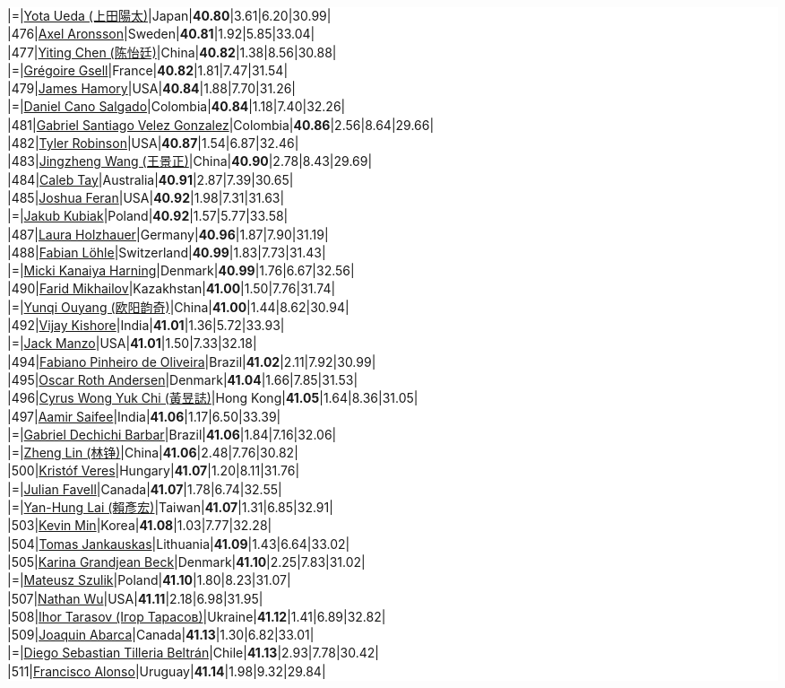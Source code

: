 |=|[Yota Ueda (上田陽太)](https://www.worldcubeassociation.org/persons/2016UEDA01)|Japan|**40.80**|3.61|6.20|30.99|  
|476|[Axel Aronsson](https://www.worldcubeassociation.org/persons/2015ARON01)|Sweden|**40.81**|1.92|5.85|33.04|  
|477|[Yiting Chen (陈怡廷)](https://www.worldcubeassociation.org/persons/2017CHEY18)|China|**40.82**|1.38|8.56|30.88|  
|=|[Grégoire Gsell](https://www.worldcubeassociation.org/persons/2016GSEL01)|France|**40.82**|1.81|7.47|31.54|  
|479|[James Hamory](https://www.worldcubeassociation.org/persons/2009HAMO01)|USA|**40.84**|1.88|7.70|31.26|  
|=|[Daniel Cano Salgado](https://www.worldcubeassociation.org/persons/2011SALG01)|Colombia|**40.84**|1.18|7.40|32.26|  
|481|[Gabriel Santiago Velez Gonzalez](https://www.worldcubeassociation.org/persons/2016GONZ52)|Colombia|**40.86**|2.56|8.64|29.66|  
|482|[Tyler Robinson](https://www.worldcubeassociation.org/persons/2015ROBI04)|USA|**40.87**|1.54|6.87|32.46|  
|483|[Jingzheng Wang (王景正)](https://www.worldcubeassociation.org/persons/2011WANG30)|China|**40.90**|2.78|8.43|29.69|  
|484|[Caleb Tay](https://www.worldcubeassociation.org/persons/2016TAYC01)|Australia|**40.91**|2.87|7.39|30.65|  
|485|[Joshua Feran](https://www.worldcubeassociation.org/persons/2011FERA01)|USA|**40.92**|1.98|7.31|31.63|  
|=|[Jakub Kubiak](https://www.worldcubeassociation.org/persons/2014KUBI02)|Poland|**40.92**|1.57|5.77|33.58|  
|487|[Laura Holzhauer](https://www.worldcubeassociation.org/persons/2016HOLZ01)|Germany|**40.96**|1.87|7.90|31.19|  
|488|[Fabian Löhle](https://www.worldcubeassociation.org/persons/2012LAHL01)|Switzerland|**40.99**|1.83|7.73|31.43|  
|=|[Micki Kanaiya Harning](https://www.worldcubeassociation.org/persons/2014HARN01)|Denmark|**40.99**|1.76|6.67|32.56|  
|490|[Farid Mikhailov](https://www.worldcubeassociation.org/persons/2015MIKH04)|Kazakhstan|**41.00**|1.50|7.76|31.74|  
|=|[Yunqi Ouyang (欧阳韵奇)](https://www.worldcubeassociation.org/persons/2007YUNQ01)|China|**41.00**|1.44|8.62|30.94|  
|492|[Vijay Kishore](https://www.worldcubeassociation.org/persons/2012KISH03)|India|**41.01**|1.36|5.72|33.93|  
|=|[Jack Manzo](https://www.worldcubeassociation.org/persons/2016MANZ01)|USA|**41.01**|1.50|7.33|32.18|  
|494|[Fabiano Pinheiro de Oliveira](https://www.worldcubeassociation.org/persons/2013OLIV01)|Brazil|**41.02**|2.11|7.92|30.99|  
|495|[Oscar Roth Andersen](https://www.worldcubeassociation.org/persons/2008ANDE02)|Denmark|**41.04**|1.66|7.85|31.53|  
|496|[Cyrus Wong Yuk Chi (黃昱誌)](https://www.worldcubeassociation.org/persons/2015CHIC01)|Hong Kong|**41.05**|1.64|8.36|31.05|  
|497|[Aamir Saifee](https://www.worldcubeassociation.org/persons/2015SAIF01)|India|**41.06**|1.17|6.50|33.39|  
|=|[Gabriel Dechichi Barbar](https://www.worldcubeassociation.org/persons/2009BARB01)|Brazil|**41.06**|1.84|7.16|32.06|  
|=|[Zheng Lin (林铮)](https://www.worldcubeassociation.org/persons/2011LINZ01)|China|**41.06**|2.48|7.76|30.82|  
|500|[Kristóf Veres](https://www.worldcubeassociation.org/persons/2015VERE01)|Hungary|**41.07**|1.20|8.11|31.76|  
|=|[Julian Favell](https://www.worldcubeassociation.org/persons/2013FAVE01)|Canada|**41.07**|1.78|6.74|32.55|  
|=|[Yan-Hung Lai (賴彥宏)](https://www.worldcubeassociation.org/persons/2009LAIY01)|Taiwan|**41.07**|1.31|6.85|32.91|  
|503|[Kevin Min](https://www.worldcubeassociation.org/persons/2015MINK04)|Korea|**41.08**|1.03|7.77|32.28|  
|504|[Tomas Jankauskas](https://www.worldcubeassociation.org/persons/2013JANK02)|Lithuania|**41.09**|1.43|6.64|33.02|  
|505|[Karina Grandjean Beck](https://www.worldcubeassociation.org/persons/2010BECK01)|Denmark|**41.10**|2.25|7.83|31.02|  
|=|[Mateusz Szulik](https://www.worldcubeassociation.org/persons/2017SZUL01)|Poland|**41.10**|1.80|8.23|31.07|  
|507|[Nathan Wu](https://www.worldcubeassociation.org/persons/2016WUNA01)|USA|**41.11**|2.18|6.98|31.95|  
|508|[Ihor Tarasov (Ігор Тарасов)](https://www.worldcubeassociation.org/persons/2016TARA04)|Ukraine|**41.12**|1.41|6.89|32.82|  
|509|[Joaquin Abarca](https://www.worldcubeassociation.org/persons/2017ABAR02)|Canada|**41.13**|1.30|6.82|33.01|  
|=|[Diego Sebastian Tilleria Beltrán](https://www.worldcubeassociation.org/persons/2016BELT06)|Chile|**41.13**|2.93|7.78|30.42|  
|511|[Francisco Alonso](https://www.worldcubeassociation.org/persons/2014ALON05)|Uruguay|**41.14**|1.98|9.32|29.84|  